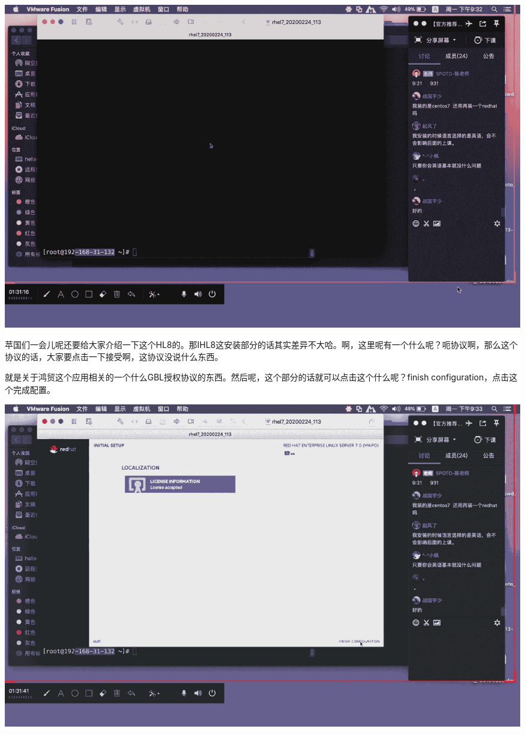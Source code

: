 ![](img/c6325deba6f1a0eafad2a88b35d17163_6.png)

苹国们一会儿呢还要给大家介绍一下这个HL8的。那IHL8这安装部分的话其实差异不大哈。啊，这里呢有一个什么呢？呃协议啊，那么这个协议的话，大家要点击一下接受啊，这协议没说什么东西。

就是关于鸿贸这个应用相关的一个什么GBL授权协议的东西。然后呢，这个部分的话就可以点击这个什么呢？finish configuration，点击这个完成配置。



![](img/c6325deba6f1a0eafad2a88b35d17163_8.png)
